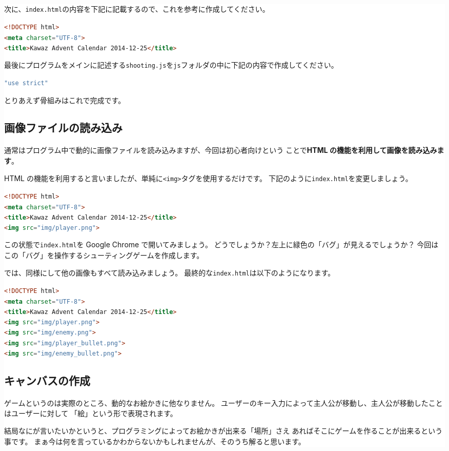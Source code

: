 次に、`index.html`の内容を下記に記載するので、これを参考に作成してください。

```html
<!DOCTYPE html>
<meta charset="UTF-8">
<title>Kawaz Advent Calendar 2014-12-25</title>
```

最後にプログラムをメインに記述する`shooting.js`を`js`フォルダの中に下記の内容で作成してください。

```js
"use strict"
```

とりあえず骨組みはこれで完成です。


## 画像ファイルの読み込み
通常はプログラム中で動的に画像ファイルを読み込みますが、今回は初心者向けという
ことで**HTML の機能を利用して画像を読み込みます**。

HTML の機能を利用すると言いましたが、単純に`<img>`タグを使用するだけです。
下記のように`index.html`を変更しましょう。

```html
<!DOCTYPE html>
<meta charset="UTF-8">
<title>Kawaz Advent Calendar 2014-12-25</title>
<img src="img/player.png">
```

この状態で`index.html`を Google Chrome で開いてみましょう。
どうでしょうか？左上に緑色の「バグ」が見えるでしょうか？
今回はこの「バグ」を操作するシューティングゲームを作成します。

では、同様にして他の画像もすべて読み込みましょう。
最終的な`index.html`は以下のようになります。

```html
<!DOCTYPE html>
<meta charset="UTF-8">
<title>Kawaz Advent Calendar 2014-12-25</title>
<img src="img/player.png">
<img src="img/enemy.png">
<img src="img/player_bullet.png">
<img src="img/enemy_bullet.png">
```

## キャンバスの作成
ゲームというのは実際のところ、動的なお絵かきに他なりません。
ユーザーのキー入力によって主人公が移動し、主人公が移動したことはユーザーに対して
「絵」という形で表現されます。

結局なにが言いたいかというと、プログラミングによってお絵かきが出来る「場所」さえ
あればそこにゲームを作ることが出来るという事です。
まぁ今は何を言っているかわからないかもしれませんが、そのうち解ると思います。
